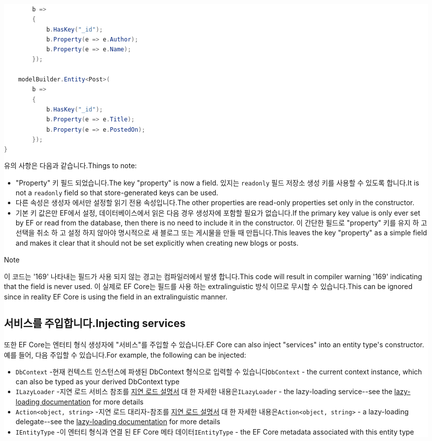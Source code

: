 ``` csharp
        b =>
        {
            b.HasKey("_id");
            b.Property(e => e.Author);
            b.Property(e => e.Name);
        });

    modelBuilder.Entity<Post>(
        b =>
        {
            b.HasKey("_id");
            b.Property(e => e.Title);
            b.Property(e => e.PostedOn);
        });
}
```
<span data-ttu-id="c6f6e-134">유의 사항은 다음과 같습니다.</span><span class="sxs-lookup"><span data-stu-id="c6f6e-134">Things to note:</span></span>
* <span data-ttu-id="c6f6e-135">"Property" 키 필드 되었습니다.</span><span class="sxs-lookup"><span data-stu-id="c6f6e-135">The key "property" is now a field.</span></span> <span data-ttu-id="c6f6e-136">있지는 `readonly` 필드 저장소 생성 키를 사용할 수 있도록 합니다.</span><span class="sxs-lookup"><span data-stu-id="c6f6e-136">It is not a `readonly` field so that store-generated keys can be used.</span></span>
* <span data-ttu-id="c6f6e-137">다른 속성은 생성자 에서만 설정할 읽기 전용 속성입니다.</span><span class="sxs-lookup"><span data-stu-id="c6f6e-137">The other properties are read-only properties set only in the constructor.</span></span>
* <span data-ttu-id="c6f6e-138">기본 키 값은만 EF에서 설정, 데이터베이스에서 읽은 다음 경우 생성자에 포함할 필요가 없습니다.</span><span class="sxs-lookup"><span data-stu-id="c6f6e-138">If the primary key value is only ever set by EF or read from the database, then there is no need to include it in the constructor.</span></span> <span data-ttu-id="c6f6e-139">이 간단한 필드로 "property" 키를 유지 하 고 선택을 취소 하 고 설정 하지 않아야 명시적으로 새 블로그 또는 게시물을 만들 때 만듭니다.</span><span class="sxs-lookup"><span data-stu-id="c6f6e-139">This leaves the key "property" as a simple field and makes it clear that it should not be set explicitly when creating new blogs or posts.</span></span>

> [!NOTE]  
> <span data-ttu-id="c6f6e-140">이 코드는 '169' 나타내는 필드가 사용 되지 않는 경고는 컴파일러에서 발생 합니다.</span><span class="sxs-lookup"><span data-stu-id="c6f6e-140">This code will result in compiler warning '169' indicating that the field is never used.</span></span> <span data-ttu-id="c6f6e-141">이 실제로 EF Core는 필드를 사용 하는 extralinguistic 방식 이므로 무시할 수 있습니다.</span><span class="sxs-lookup"><span data-stu-id="c6f6e-141">This can be ignored since in reality EF Core is using the field in an extralinguistic manner.</span></span>

## <a name="injecting-services"></a><span data-ttu-id="c6f6e-142">서비스를 주입합니다.</span><span class="sxs-lookup"><span data-stu-id="c6f6e-142">Injecting services</span></span>

<span data-ttu-id="c6f6e-143">또한 EF Core는 엔터티 형식 생성자에 "서비스"를 주입할 수 있습니다.</span><span class="sxs-lookup"><span data-stu-id="c6f6e-143">EF Core can also inject "services" into an entity type's constructor.</span></span> <span data-ttu-id="c6f6e-144">예를 들어, 다음 주입할 수 있습니다.</span><span class="sxs-lookup"><span data-stu-id="c6f6e-144">For example, the following can be injected:</span></span>
* <span data-ttu-id="c6f6e-145">`DbContext` -현재 컨텍스트 인스턴스에 파생된 DbContext 형식으로 입력할 수 있습니다</span><span class="sxs-lookup"><span data-stu-id="c6f6e-145">`DbContext` - the current context instance, which can also be typed as your derived DbContext type</span></span>
* <span data-ttu-id="c6f6e-146">`ILazyLoader` -지연 로드 서비스 참조를 [지연 로드 설명서](../querying/related-data.md) 대 한 자세한 내용은</span><span class="sxs-lookup"><span data-stu-id="c6f6e-146">`ILazyLoader` - the lazy-loading service--see the [lazy-loading documentation](../querying/related-data.md) for more details</span></span>
* <span data-ttu-id="c6f6e-147">`Action<object, string>` -지연 로드 대리자-참조를 [지연 로드 설명서](../querying/related-data.md) 대 한 자세한 내용은</span><span class="sxs-lookup"><span data-stu-id="c6f6e-147">`Action<object, string>` - a lazy-loading delegate--see the [lazy-loading documentation](../querying/related-data.md) for more details</span></span>
* <span data-ttu-id="c6f6e-148">`IEntityType` -이 엔터티 형식과 연결 된 EF Core 메타 데이터</span><span class="sxs-lookup"><span data-stu-id="c6f6e-148">`IEntityType` - the EF Core metadata associated with this entity type</span></span>
